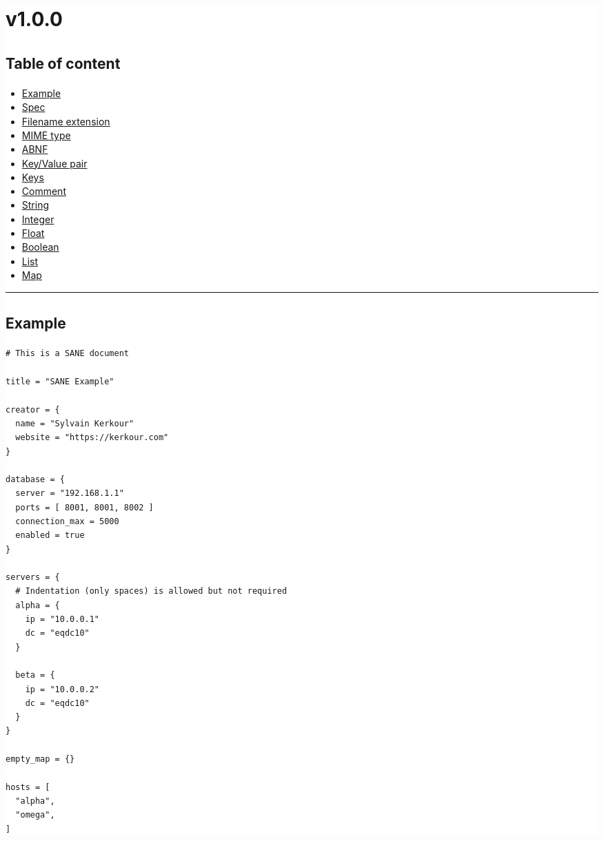 # v1.0.0


## Table of content

* [Example](#example)
* [Spec](#spec)
* [Filename extension](#filename-extension)
* [MIME type](#mime-type)
* [ABNF](#abnf)
* [Key/Value pair](#keyvalue-pair)
* [Keys](#keys)
* [Comment](#comment)
* [String](#string)
* [Integer](#integer)
* [Float](#float)
* [Boolean](#boolean)
* [List](#list)
* [Map](#map)


---------------------


## Example

```sane
# This is a SANE document

title = "SANE Example"

creator = {
  name = "Sylvain Kerkour"
  website = "https://kerkour.com"
}

database = {
  server = "192.168.1.1"
  ports = [ 8001, 8001, 8002 ]
  connection_max = 5000
  enabled = true
}

servers = {
  # Indentation (only spaces) is allowed but not required
  alpha = {
    ip = "10.0.0.1"
    dc = "eqdc10"
  }

  beta = {
    ip = "10.0.0.2"
    dc = "eqdc10"
  }
}

empty_map = {}

hosts = [
  "alpha",
  "omega",
]
```
